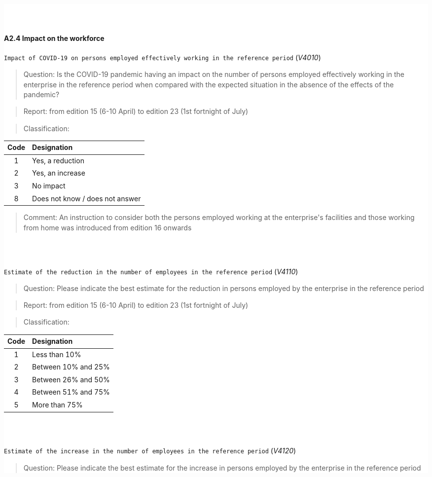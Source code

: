 <br>
<br>

#### A2.4 Impact on the workforce

`Impact of COVID-19 on persons employed effectively working in the reference period` (*V4010*)

> Question: Is the COVID-19 pandemic having an impact on the number of persons employed effectively working in the enterprise in the reference period when compared with the expected situation in the absence of the effects of the pandemic?

> Report: from edition 15 (6-10 April) to edition 23 (1st fortnight of July)

> Classification:

| Code | Designation |
| :---: | :---------- |
| 1 | Yes, a reduction |
| 2 | Yes, an increase |
| 3 | No impact |
| 8 | Does not know / does not answer |

> Comment: An instruction to consider both the persons employed working at the enterprise's facilities and those working from home was introduced from edition 16 onwards

<br>
<br>

`Estimate of the reduction in the number of employees in the reference period` (*V4110*)

> Question: Please indicate the best estimate for the reduction in persons employed by the enterprise in the reference period

> Report: from edition 15 (6-10 April) to edition 23 (1st fortnight of July)

> Classification:

| Code | Designation |
| :---: | :---------- |
| 1 | Less than 10% |
| 2 | Between 10% and 25% |
| 3 | Between 26% and 50% |
| 4 | Between 51% and 75% |
| 5 | More than 75% |

<br>
<br>

`Estimate of the increase in the number of employees in the reference period` (*V4120*)

> Question: Please indicate the best estimate for the increase in persons employed by the enterprise in the reference period
